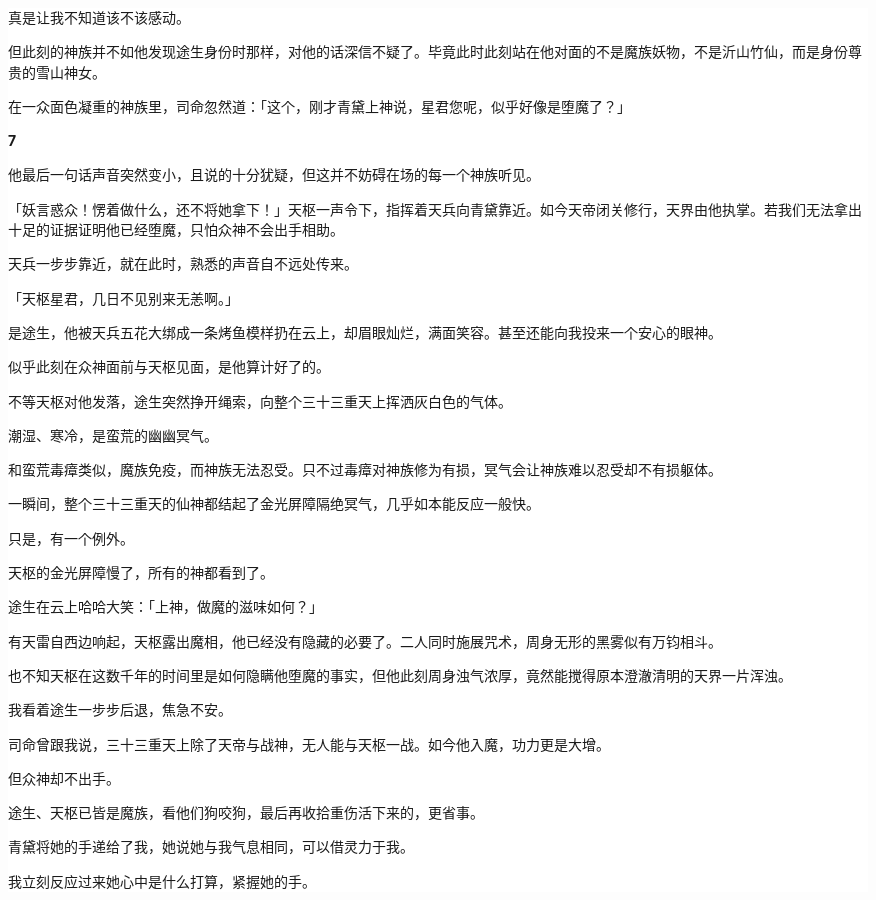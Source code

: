 真是让我不知道该不该感动。


但此刻的神族并不如他发现途生身份时那样，对他的话深信不疑了。毕竟此时此刻站在他对面的不是魔族妖物，不是沂山竹仙，而是身份尊贵的雪山神女。


在一众面色凝重的神族里，司命忽然道：「这个，刚才青黛上神说，星君您呢，似乎好像是堕魔了？」


**7**


他最后一句话声音突然变小，且说的十分犹疑，但这并不妨碍在场的每一个神族听见。


「妖言惑众！愣着做什么，还不将她拿下！」天枢一声令下，指挥着天兵向青黛靠近。如今天帝闭关修行，天界由他执掌。若我们无法拿出十足的证据证明他已经堕魔，只怕众神不会出手相助。


天兵一步步靠近，就在此时，熟悉的声音自不远处传来。


「天枢星君，几日不见别来无恙啊。」


是途生，他被天兵五花大绑成一条烤鱼模样扔在云上，却眉眼灿烂，满面笑容。甚至还能向我投来一个安心的眼神。


似乎此刻在众神面前与天枢见面，是他算计好了的。


不等天枢对他发落，途生突然挣开绳索，向整个三十三重天上挥洒灰白色的气体。


潮湿、寒冷，是蛮荒的幽幽冥气。


和蛮荒毒瘴类似，魔族免疫，而神族无法忍受。只不过毒瘴对神族修为有损，冥气会让神族难以忍受却不有损躯体。


一瞬间，整个三十三重天的仙神都结起了金光屏障隔绝冥气，几乎如本能反应一般快。


只是，有一个例外。


天枢的金光屏障慢了，所有的神都看到了。


途生在云上哈哈大笑：「上神，做魔的滋味如何？」


有天雷自西边响起，天枢露出魔相，他已经没有隐藏的必要了。二人同时施展咒术，周身无形的黑雾似有万钧相斗。


也不知天枢在这数千年的时间里是如何隐瞒他堕魔的事实，但他此刻周身浊气浓厚，竟然能搅得原本澄澈清明的天界一片浑浊。


我看着途生一步步后退，焦急不安。


司命曾跟我说，三十三重天上除了天帝与战神，无人能与天枢一战。如今他入魔，功力更是大增。


但众神却不出手。


途生、天枢已皆是魔族，看他们狗咬狗，最后再收拾重伤活下来的，更省事。


青黛将她的手递给了我，她说她与我气息相同，可以借灵力于我。


我立刻反应过来她心中是什么打算，紧握她的手。
